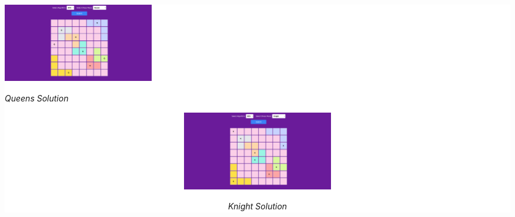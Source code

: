   <img src="./img/queens solution.png" alt="Queen" width="250"/>
  <p><i>Queens Solution</i></p>
</div>
<div align="center">
  <img src="./img/knight solution.png" alt="Knight" width="250"/>
  <p><i>Knight Solution</i></p>
</div>
